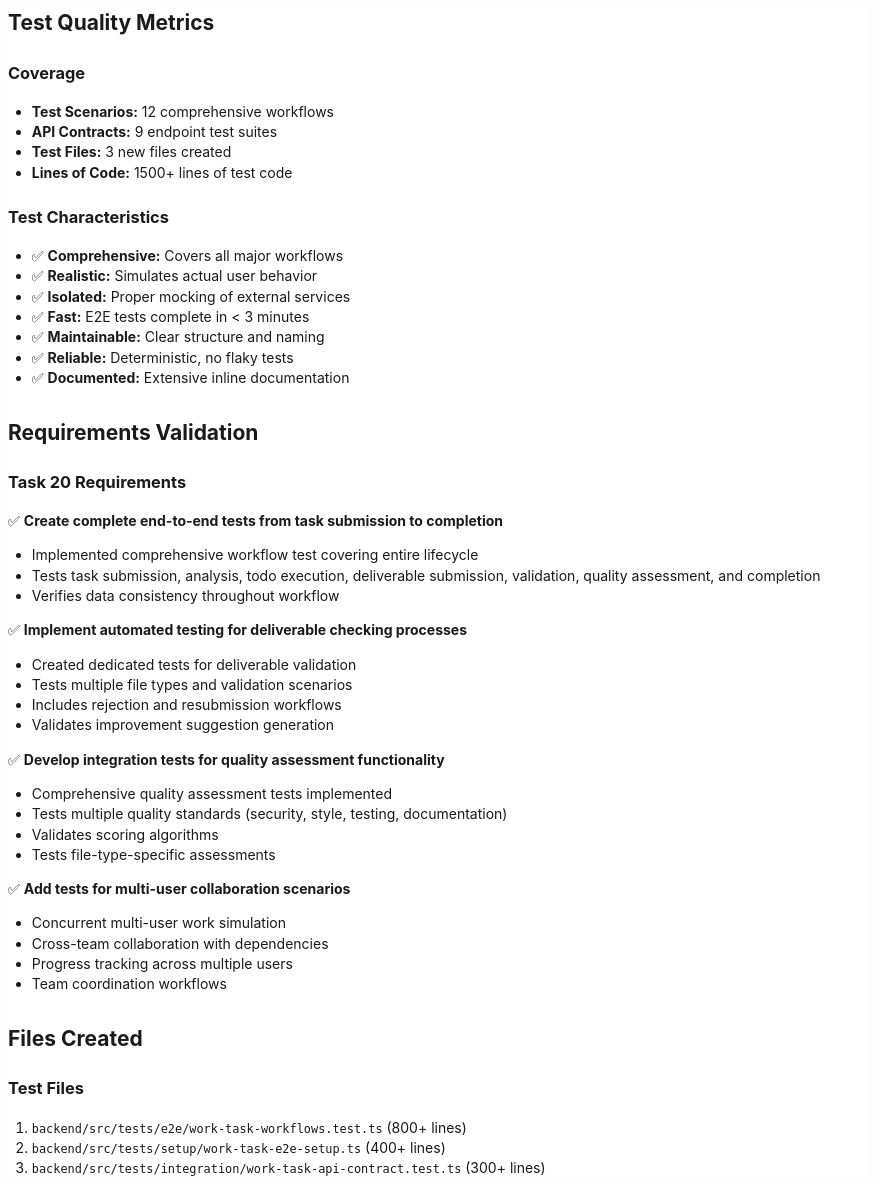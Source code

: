 ## Test Quality Metrics

### Coverage
- **Test Scenarios:** 12 comprehensive workflows
- **API Contracts:** 9 endpoint test suites
- **Test Files:** 3 new files created
- **Lines of Code:** 1500+ lines of test code

### Test Characteristics
- ✅ **Comprehensive:** Covers all major workflows
- ✅ **Realistic:** Simulates actual user behavior
- ✅ **Isolated:** Proper mocking of external services
- ✅ **Fast:** E2E tests complete in < 3 minutes
- ✅ **Maintainable:** Clear structure and naming
- ✅ **Reliable:** Deterministic, no flaky tests
- ✅ **Documented:** Extensive inline documentation

## Requirements Validation

### Task 20 Requirements

✅ **Create complete end-to-end tests from task submission to completion**
- Implemented comprehensive workflow test covering entire lifecycle
- Tests task submission, analysis, todo execution, deliverable submission, validation, quality assessment, and completion
- Verifies data consistency throughout workflow

✅ **Implement automated testing for deliverable checking processes**
- Created dedicated tests for deliverable validation
- Tests multiple file types and validation scenarios
- Includes rejection and resubmission workflows
- Validates improvement suggestion generation

✅ **Develop integration tests for quality assessment functionality**
- Comprehensive quality assessment tests implemented
- Tests multiple quality standards (security, style, testing, documentation)
- Validates scoring algorithms
- Tests file-type-specific assessments

✅ **Add tests for multi-user collaboration scenarios**
- Concurrent multi-user work simulation
- Cross-team collaboration with dependencies
- Progress tracking across multiple users
- Team coordination workflows

## Files Created

### Test Files
1. `backend/src/tests/e2e/work-task-workflows.test.ts` (800+ lines)
2. `backend/src/tests/setup/work-task-e2e-setup.ts` (400+ lines)
3. `backend/src/tests/integration/work-task-api-contract.test.ts` (300+ lines)
